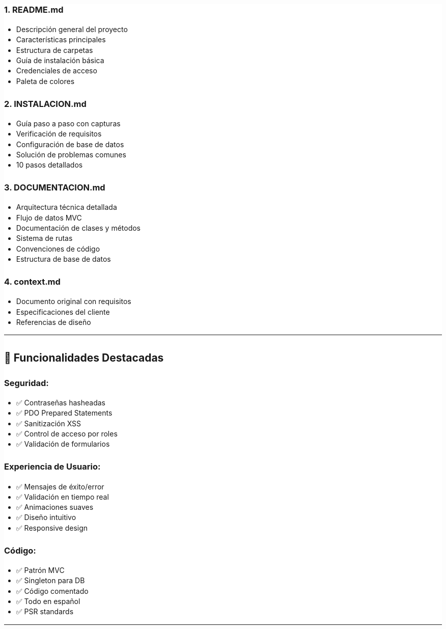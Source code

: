 ### 1. README.md
- Descripción general del proyecto
- Características principales
- Estructura de carpetas
- Guía de instalación básica
- Credenciales de acceso
- Paleta de colores

### 2. INSTALACION.md
- Guía paso a paso con capturas
- Verificación de requisitos
- Configuración de base de datos
- Solución de problemas comunes
- 10 pasos detallados

### 3. DOCUMENTACION.md
- Arquitectura técnica detallada
- Flujo de datos MVC
- Documentación de clases y métodos
- Sistema de rutas
- Convenciones de código
- Estructura de base de datos

### 4. context.md
- Documento original con requisitos
- Especificaciones del cliente
- Referencias de diseño

---

## 🎯 Funcionalidades Destacadas

### Seguridad:
- ✅ Contraseñas hasheadas
- ✅ PDO Prepared Statements
- ✅ Sanitización XSS
- ✅ Control de acceso por roles
- ✅ Validación de formularios

### Experiencia de Usuario:
- ✅ Mensajes de éxito/error
- ✅ Validación en tiempo real
- ✅ Animaciones suaves
- ✅ Diseño intuitivo
- ✅ Responsive design

### Código:
- ✅ Patrón MVC
- ✅ Singleton para DB
- ✅ Código comentado
- ✅ Todo en español
- ✅ PSR standards

---